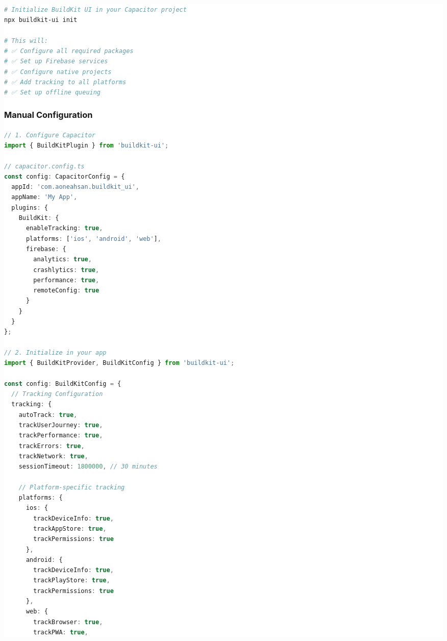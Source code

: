 ```bash
# Initialize BuildKit UI in your Capacitor project
npx buildkit-ui init

# This will:
# ✅ Configure all required packages
# ✅ Set up Firebase services
# ✅ Configure native projects
# ✅ Add tracking to all platforms
# ✅ Set up offline queuing
```

### Manual Configuration

```typescript
// 1. Configure Capacitor
import { BuildKitPlugin } from 'buildkit-ui';

// capacitor.config.ts
const config: CapacitorConfig = {
  appId: 'com.aoneahsan.buildkit_ui',
  appName: 'My App',
  plugins: {
    BuildKit: {
      enableTracking: true,
      platforms: ['ios', 'android', 'web'],
      firebase: {
        analytics: true,
        crashlytics: true,
        performance: true,
        remoteConfig: true
      }
    }
  }
};

// 2. Initialize in your app
import { BuildKitProvider, BuildKitConfig } from 'buildkit-ui';

const config: BuildKitConfig = {
  // Tracking Configuration
  tracking: {
    autoTrack: true,
    trackUserJourney: true,
    trackPerformance: true,
    trackErrors: true,
    trackNetwork: true,
    sessionTimeout: 1800000, // 30 minutes

    // Platform-specific tracking
    platforms: {
      ios: {
        trackDeviceInfo: true,
        trackAppStore: true,
        trackPermissions: true
      },
      android: {
        trackDeviceInfo: true,
        trackPlayStore: true,
        trackPermissions: true
      },
      web: {
        trackBrowser: true,
        trackPWA: true,
```